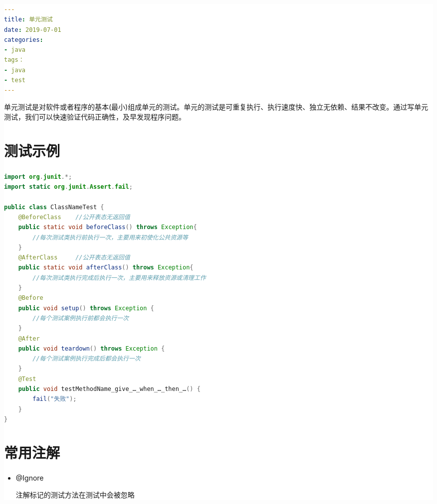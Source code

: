 ```yaml
---
title: 单元测试
date: 2019-07-01
categories:
- java
tags：
- java
- test
---
```


单元测试是对软件或者程序的基本(最小)组成单元的测试。单元的测试是可重复执行、执行速度快、独立无依赖、结果不改变。通过写单元测试，我们可以快速验证代码正确性，及早发现程序问题。



# 测试示例

```java
import org.junit.*;
import static org.junit.Assert.fail;

public class ClassNameTest {
    @BeforeClass    //公开表态无返回值
    public static void beforeClass() throws Exception{
        //每次测试类执行前执行一次，主要用来初使化公共资源等
    }
    @AfterClass     //公开表态无返回值
    public static void afterClass() throws Exception{
        //每次测试类执行完成后执行一次，主要用来释放资源或清理工作
    }
    @Before
    public void setup() throws Exception {
        //每个测试案例执行前都会执行一次
    }
    @After
    public void teardown() throws Exception {
        //每个测试案例执行完成后都会执行一次
    }
    @Test
    public void testMethodName_give_…_when_…_then_…() {
        fail("失败");
    }
}
```

# 常用注解

- @Ignore

  注解标记的测试方法在测试中会被忽略
